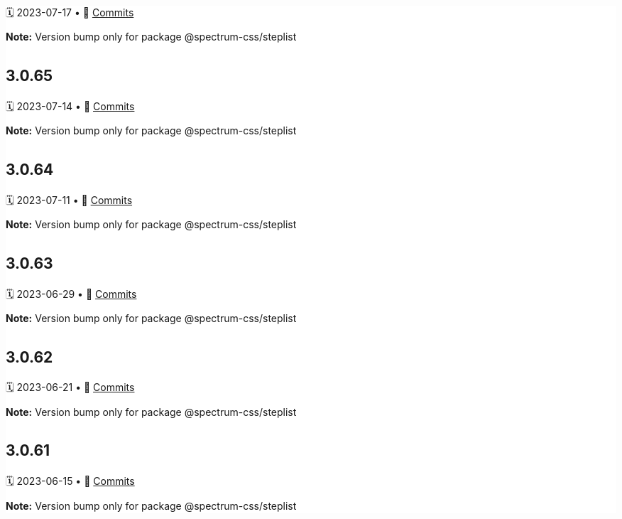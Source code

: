 🗓
2023-07-17 • 📝 [Commits](https://github.com/adobe/spectrum-css/compare/@spectrum-css/steplist@3.0.65...@spectrum-css/steplist@3.0.66)

**Note:** Version bump only for package @spectrum-css/steplist

<a name="3.0.65"></a>

## 3.0.65

🗓
2023-07-14 • 📝 [Commits](https://github.com/adobe/spectrum-css/compare/@spectrum-css/steplist@3.0.64...@spectrum-css/steplist@3.0.65)

**Note:** Version bump only for package @spectrum-css/steplist

<a name="3.0.64"></a>

## 3.0.64

🗓
2023-07-11 • 📝 [Commits](https://github.com/adobe/spectrum-css/compare/@spectrum-css/steplist@3.0.63...@spectrum-css/steplist@3.0.64)

**Note:** Version bump only for package @spectrum-css/steplist

<a name="3.0.63"></a>

## 3.0.63

🗓
2023-06-29 • 📝 [Commits](https://github.com/adobe/spectrum-css/compare/@spectrum-css/steplist@3.0.62...@spectrum-css/steplist@3.0.63)

**Note:** Version bump only for package @spectrum-css/steplist

<a name="3.0.62"></a>

## 3.0.62

🗓
2023-06-21 • 📝 [Commits](https://github.com/adobe/spectrum-css/compare/@spectrum-css/steplist@3.0.61...@spectrum-css/steplist@3.0.62)

**Note:** Version bump only for package @spectrum-css/steplist

<a name="3.0.61"></a>

## 3.0.61

🗓
2023-06-15 • 📝 [Commits](https://github.com/adobe/spectrum-css/compare/@spectrum-css/steplist@3.0.60...@spectrum-css/steplist@3.0.61)

**Note:** Version bump only for package @spectrum-css/steplist
